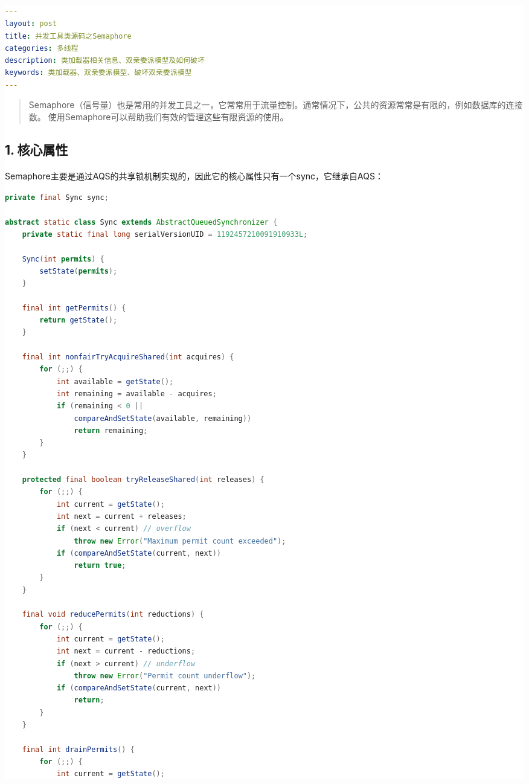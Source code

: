 ```yaml
---
layout: post
title: 并发工具类源码之Semaphore
categories: 多线程
description: 类加载器相关信息、双亲委派模型及如何破坏
keywords: 类加载器、双亲委派模型、破坏双亲委派模型
---
```


>Semaphore（信号量）也是常用的并发工具之一，它常常用于流量控制。通常情况下，公共的资源常常是有限的，例如数据库的连接数。
使用Semaphore可以帮助我们有效的管理这些有限资源的使用。  
## 1. 核心属性
Semaphore主要是通过AQS的共享锁机制实现的，因此它的核心属性只有一个sync，它继承自AQS：  
``` java
private final Sync sync;  

abstract static class Sync extends AbstractQueuedSynchronizer {
    private static final long serialVersionUID = 1192457210091910933L;

    Sync(int permits) {
        setState(permits);
    }

    final int getPermits() {
        return getState();
    }

    final int nonfairTryAcquireShared(int acquires) {
        for (;;) {
            int available = getState();
            int remaining = available - acquires;
            if (remaining < 0 ||
                compareAndSetState(available, remaining))
                return remaining;
        }
    }

    protected final boolean tryReleaseShared(int releases) {
        for (;;) {
            int current = getState();
            int next = current + releases;
            if (next < current) // overflow
                throw new Error("Maximum permit count exceeded");
            if (compareAndSetState(current, next))
                return true;
        }
    }

    final void reducePermits(int reductions) {
        for (;;) {
            int current = getState();
            int next = current - reductions;
            if (next > current) // underflow
                throw new Error("Permit count underflow");
            if (compareAndSetState(current, next))
                return;
        }
    }

    final int drainPermits() {
        for (;;) {
            int current = getState();
```